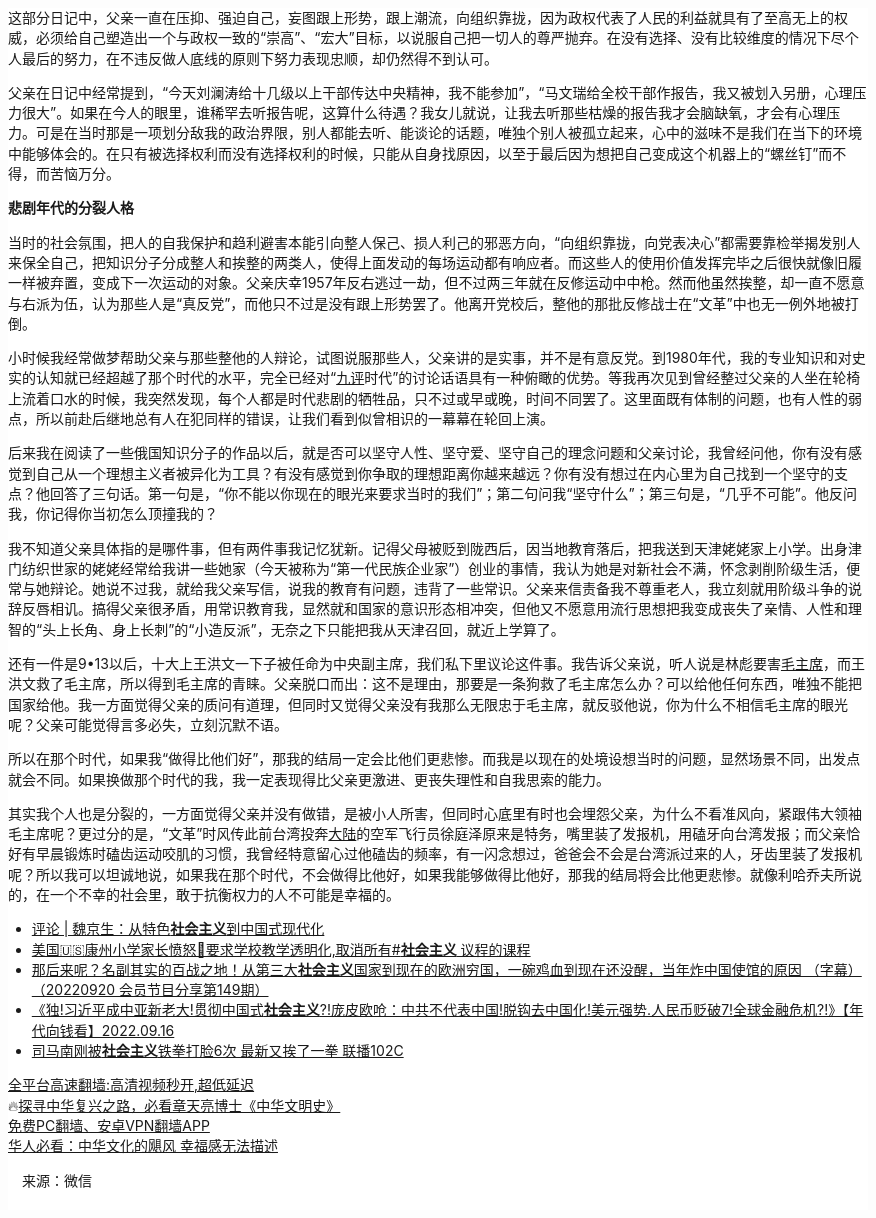 <p>这部分日记中，父亲一直在压抑、强迫自己，妄图跟上形势，跟上潮流，向组织靠拢，因为政权代表了人民的利益就具有了至高无上的权威，必须给自己塑造出一个与政权一致的“崇高”、“宏大”目标，以说服自己把一切人的尊严抛弃。在没有选择、没有比较维度的情况下尽个人最后的努力，在不违反做人底线的原则下努力表现忠顺，却仍然得不到认可。</p> <p>父亲在日记中经常提到，“今天刘澜涛给十几级以上干部传达中央精神，我不能参加”，“马文瑞给全校干部作报告，我又被划入另册，心理压力很大”。如果在今人的眼里，谁稀罕去听报告呢，这算什么待遇？我女儿就说，让我去听那些枯燥的报告我才会脑缺氧，才会有心理压力。可是在当时那是一项划分敌我的政治界限，别人都能去听、能谈论的话题，唯独个别人被孤立起来，心中的滋味不是我们在当下的环境中能够体会的。在只有被选择权利而没有选择权利的时候，只能从自身找原因，以至于最后因为想把自己变成这个机器上的“螺丝钉”而不得，而苦恼万分。</p> <p><strong>悲剧年代的分裂人格</strong></p>  <p>当时的社会氛围，把人的自我保护和趋利避害本能引向整人保己、损人利己的邪恶方向，“向组织靠拢，向党表决心”都需要靠检举揭发别人来保全自己，把知识分子分成整人和挨整的两类人，使得上面发动的每场运动都有响应者。而这些人的使用价值发挥完毕之后很快就像旧履一样被弃置，变成下一次运动的对象。父亲庆幸1957年反右逃过一劫，但不过两三年就在反修运动中中枪。然而他虽然挨整，却一直不愿意与右派为伍，认为那些人是“真反党”，而他只不过是没有跟上形势罢了。他离开党校后，整他的那批反修战士在“文革”中也无一例外地被打倒。</p> <p>小时候我经常做梦帮助父亲与那些整他的人辩论，试图说服那些人，父亲讲的是实事，并不是有意反党。到1980年代，我的专业知识和对史实的认知就已经超越了那个时代的水平，完全已经对“<span class='wp_keywordlink'><a href="https://www.bannedbook.org/forum2/topic2.html" title="《九评共产党》" target="_blank">九评</a></span>时代”的讨论话语具有一种俯瞰的优势。等我再次见到曾经整过父亲的人坐在轮椅上流着口水的时候，我突然发现，每个人都是时代悲剧的牺牲品，只不过或早或晚，时间不同罢了。这里面既有体制的问题，也有人性的弱点，所以前赴后继地总有人在犯同样的错误，让我们看到似曾相识的一幕幕在轮回上演。</p> <p>后来我在阅读了一些俄国知识分子的作品以后，就是否可以坚守人性、坚守爱、坚守自己的理念问题和父亲讨论，我曾经问他，你有没有感觉到自己从一个理想主义者被异化为工具？有没有感觉到你争取的理想距离你越来越远？你有没有想过在内心里为自己找到一个坚守的支点？他回答了三句话。第一句是，“你不能以你现在的眼光来要求当时的我们”；第二句问我“坚守什么”；第三句是，“几乎不可能”。他反问我，你记得你当初怎么顶撞我的？</p> <p>我不知道父亲具体指的是哪件事，但有两件事我记忆犹新。记得父母被贬到陇西后，因当地教育落后，把我送到天津姥姥家上小学。出身津门纺织世家的姥姥经常给我讲一些她家（今天被称为“第一代民族企业家”）创业的事情，我认为她是对新社会不满，怀念剥削阶级生活，便常与她辩论。她说不过我，就给我父亲写信，说我的教育有问题，违背了一些常识。父亲来信责备我不尊重老人，我立刻就用阶级斗争的说辞反唇相讥。搞得父亲很矛盾，用常识教育我，显然就和国家的意识形态相冲突，但他又不愿意用流行思想把我变成丧失了亲情、人性和理智的“头上长角、身上长刺”的“小造反派”，无奈之下只能把我从天津召回，就近上学算了。</p> <p>还有一件是9•13以后，十大上王洪文一下子被任命为中央副主席，我们私下里议论这件事。我告诉父亲说，听人说是林彪要害<a href="https://www.bannedbook.org/bnews/tag/%e6%af%9b%e4%b8%bb%e5%b8%ad/" class="st_tag internal_tag" rel="tag" title="标签 毛主席 下的日志">毛主席</a>，而王洪文救了毛主席，所以得到毛主席的青睐。父亲脱口而出：这不是理由，那要是一条狗救了毛主席怎么办？可以给他任何东西，唯独不能把国家给他。我一方面觉得父亲的质问有道理，但同时又觉得父亲没有我那么无限忠于毛主席，就反驳他说，你为什么不相信毛主席的眼光呢？父亲可能觉得言多必失，立刻沉默不语。</p> <p>所以在那个时代，如果我“做得比他们好”，那我的结局一定会比他们更悲惨。而我是以现在的处境设想当时的问题，显然场景不同，出发点就会不同。如果换做那个时代的我，我一定表现得比父亲更激进、更丧失理性和自我思索的能力。</p> <p>其实我个人也是分裂的，一方面觉得父亲并没有做错，是被小人所害，但同时心底里有时也会埋怨父亲，为什么不看准风向，紧跟伟大领袖毛主席呢？更过分的是，“文革”时风传此前台湾投奔<span class='wp_keywordlink_affiliate'><a href="https://www.bannedbook.org/" title="大陆" target="_blank">大陆</a></span>的空军飞行员徐庭泽原来是特务，嘴里装了发报机，用磕牙向台湾发报；而父亲恰好有早晨锻炼时磕齿运动咬肌的习惯，我曾经特意留心过他磕齿的频率，有一闪念想过，爸爸会不会是台湾派过来的人，牙齿里装了发报机呢？所以我可以坦诚地说，如果我在那个时代，不会做得比他好，如果我能够做得比他好，那我的结局将会比他更悲惨。就像利哈乔夫所说的，在一个不幸的社会里，敢于抗衡权力的人不可能是幸福的。</p> <ul class='op-related-articles' title='相关阅读'> <li><a href='https://www.bannedbook.org/bnews/comments/20221021/1799924.html' target='_blank'>评论 | 魏京生：从特色<b>社会主义</b>到中国式现代化</a></li> <li><a href='https://www.bannedbook.org/bnews/bannedvideo/20220928/1790155.html' target='_blank'>美国🇺🇸康州小学家长愤怒💢要求学校教学透明化,取消所有#<b>社会主义</b> 议程的课程</a></li> <li><a href='https://www.bannedbook.org/bnews/bannedvideo/20220920/1786882.html' target='_blank'>那后来呢？名副其实的百战之地！从第三大<b>社会主义</b>国家到现在的欧洲穷国，一碗鸡血到现在还没醒，当年炸中国使馆的原因 （字幕）（20220920 会员节目分享第149期）</a></li> <li><a href='https://www.bannedbook.org/bnews/taiwannews/20220916/1785503.html' target='_blank'>《独!习近平成中亚新老大!贯彻中国式<b>社会主义</b>?!庞皮欧呛：中共不代表中国!脱钩去中国化!美元强势.人民币贬破7!全球金融危机?!》【年代向钱看】2022.09.16</a></li> <li><a href='https://www.bannedbook.org/bnews/bannedvideo/20220827/1777153.html' target='_blank'>司马南刚被<b>社会主义</b>铁拳打脸6次  最新又挨了一拳 联播102C</a></li> </ul> <p class="texttj"> <a href="https://github.com/bannedbook/fanqiang/wiki/V2ray%E6%9C%BA%E5%9C%BA" target="_blank">全平台高速翻墙:高清视频秒开,超低延迟</a><br/> 🔥<a href="https://www.bannedbook.org/bnews/comments/20220808/1768773.html" target="_blank">探寻中华复兴之路，必看章天亮博士《中华文明史》</a><br/> <a href="https://github.com/bannedbook/fanqiang/wiki/%E7%A6%81%E9%97%BB%E7%BD%91%E5%AE%89%E5%8D%93%E7%BF%BB%E5%A2%99%E6%96%B0%E9%97%BBAPP" target="_blank">免费PC翻墙、安卓VPN翻墙APP</a><br/> <a href="https://www.bannedbook.org/bnews/comments/20220220/1694796.html" target="_blank">华人必看：中华文化的飓风 幸福感无法描述</a><br/> </p><p class="src-info">　来源：微信 </p> <a name='sharetosocial'></a> <div style="margin-bottom:5px;padding-bottom:5px;clear:both"> <div id="archive-pix-1" class="banner-ads">  <div id="27602x728x90x621x_ADSLOT1" clicktrack="%%CLICK_URL_ESC%%"></div>   </div> <div id="archive-pix-2" class="banner-ads">  <div id="27556x300x250x621x_ADSLOT1" clicktrack="%%CLICK_URL_ESC%%" style="margin:0 auto;text-align:center"></div>   </div> </div>  <div id="archive-pix-1" class="banner-ads">  <div id="27603x728x90x621x_ADSLOT1" clicktrack="%%CLICK_URL_ESC%%"></div>   </div> </div> 